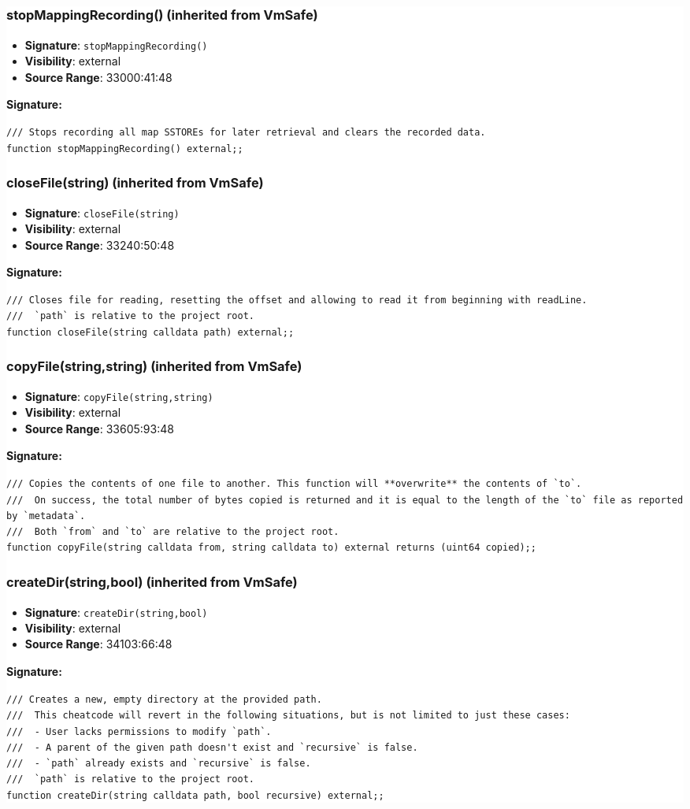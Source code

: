 ### stopMappingRecording() (inherited from VmSafe)

- **Signature**: `stopMappingRecording()`
- **Visibility**: external
- **Source Range**: 33000:41:48

**Signature:**
```solidity
/// Stops recording all map SSTOREs for later retrieval and clears the recorded data.
function stopMappingRecording() external;;
```

### closeFile(string) (inherited from VmSafe)

- **Signature**: `closeFile(string)`
- **Visibility**: external
- **Source Range**: 33240:50:48

**Signature:**
```solidity
/// Closes file for reading, resetting the offset and allowing to read it from beginning with readLine.
///  `path` is relative to the project root.
function closeFile(string calldata path) external;;
```

### copyFile(string,string) (inherited from VmSafe)

- **Signature**: `copyFile(string,string)`
- **Visibility**: external
- **Source Range**: 33605:93:48

**Signature:**
```solidity
/// Copies the contents of one file to another. This function will **overwrite** the contents of `to`.
///  On success, the total number of bytes copied is returned and it is equal to the length of the `to` file as reported by `metadata`.
///  Both `from` and `to` are relative to the project root.
function copyFile(string calldata from, string calldata to) external returns (uint64 copied);;
```

### createDir(string,bool) (inherited from VmSafe)

- **Signature**: `createDir(string,bool)`
- **Visibility**: external
- **Source Range**: 34103:66:48

**Signature:**
```solidity
/// Creates a new, empty directory at the provided path.
///  This cheatcode will revert in the following situations, but is not limited to just these cases:
///  - User lacks permissions to modify `path`.
///  - A parent of the given path doesn't exist and `recursive` is false.
///  - `path` already exists and `recursive` is false.
///  `path` is relative to the project root.
function createDir(string calldata path, bool recursive) external;;
```
